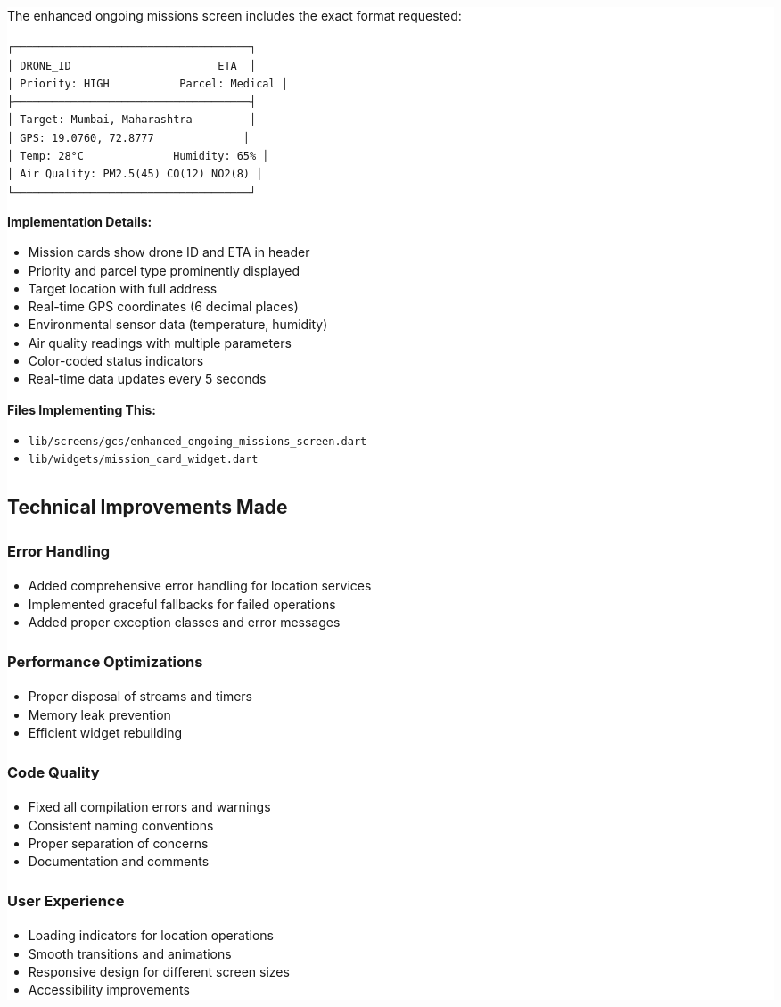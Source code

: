 The enhanced ongoing missions screen includes the exact format requested:

```
┌─────────────────────────────────────┐
│ DRONE_ID                       ETA  │
│ Priority: HIGH           Parcel: Medical │
├─────────────────────────────────────┤
│ Target: Mumbai, Maharashtra         │
│ GPS: 19.0760, 72.8777              │
│ Temp: 28°C              Humidity: 65% │
│ Air Quality: PM2.5(45) CO(12) NO2(8) │
└─────────────────────────────────────┘
```

**Implementation Details:**
- Mission cards show drone ID and ETA in header
- Priority and parcel type prominently displayed
- Target location with full address
- Real-time GPS coordinates (6 decimal places)
- Environmental sensor data (temperature, humidity)
- Air quality readings with multiple parameters
- Color-coded status indicators
- Real-time data updates every 5 seconds

**Files Implementing This:**
- `lib/screens/gcs/enhanced_ongoing_missions_screen.dart`
- `lib/widgets/mission_card_widget.dart`

## Technical Improvements Made

### Error Handling
- Added comprehensive error handling for location services
- Implemented graceful fallbacks for failed operations
- Added proper exception classes and error messages

### Performance Optimizations
- Proper disposal of streams and timers
- Memory leak prevention
- Efficient widget rebuilding

### Code Quality
- Fixed all compilation errors and warnings
- Consistent naming conventions
- Proper separation of concerns
- Documentation and comments

### User Experience
- Loading indicators for location operations
- Smooth transitions and animations
- Responsive design for different screen sizes
- Accessibility improvements
